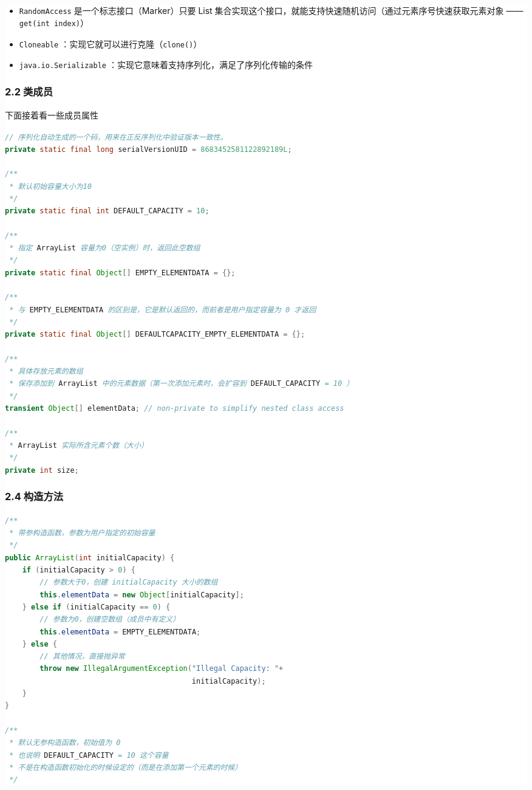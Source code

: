 - `RandomAccess` 是一个标志接口（Marker）只要 List 集合实现这个接口，就能支持快速随机访问（通过元素序号快速获取元素对象 —— `get(int index)`）

- `Cloneable` ：实现它就可以进行克隆（`clone()`）

- `java.io.Serializable` ：实现它意味着支持序列化，满足了序列化传输的条件

### 2.2 类成员

下面接着看一些成员属性

```java
// 序列化自动生成的一个码，用来在正反序列化中验证版本一致性。
private static final long serialVersionUID = 8683452581122892189L;

/**
 * 默认初始容量大小为10
 */
private static final int DEFAULT_CAPACITY = 10;

/**
 * 指定 ArrayList 容量为0（空实例）时，返回此空数组
 */
private static final Object[] EMPTY_ELEMENTDATA = {};

/**
 * 与 EMPTY_ELEMENTDATA 的区别是，它是默认返回的，而前者是用户指定容量为 0 才返回
 */
private static final Object[] DEFAULTCAPACITY_EMPTY_ELEMENTDATA = {};

/**
 * 具体存放元素的数组
 * 保存添加到 ArrayList 中的元素数据（第一次添加元素时，会扩容到 DEFAULT_CAPACITY = 10 ） 
 */
transient Object[] elementData; // non-private to simplify nested class access

/**
 * ArrayList 实际所含元素个数（大小）
 */
private int size;
```

### 2.4 构造方法

```java
/**
 * 带参构造函数，参数为用户指定的初始容量
 */
public ArrayList(int initialCapacity) {
    if (initialCapacity > 0) {
        // 参数大于0，创建 initialCapacity 大小的数组
        this.elementData = new Object[initialCapacity];
    } else if (initialCapacity == 0) {
        // 参数为0，创建空数组（成员中有定义）
        this.elementData = EMPTY_ELEMENTDATA;
    } else {
        // 其他情况，直接抛异常
        throw new IllegalArgumentException("Illegal Capacity: "+
                                           initialCapacity);
    }
}

/**
 * 默认无参构造函数，初始值为 0
 * 也说明 DEFAULT_CAPACITY = 10 这个容量
 * 不是在构造函数初始化的时候设定的（而是在添加第一个元素的时候）
 */
```